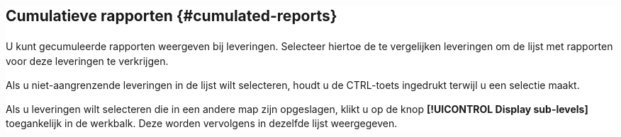 

## Cumulatieve rapporten {#cumulated-reports}

U kunt gecumuleerde rapporten weergeven bij leveringen. Selecteer hiertoe de te vergelijken leveringen om de lijst met rapporten voor deze leveringen te verkrijgen.

Als u niet-aangrenzende leveringen in de lijst wilt selecteren, houdt u de CTRL-toets ingedrukt terwijl u een selectie maakt.

Als u leveringen wilt selecteren die in een andere map zijn opgeslagen, klikt u op de knop **[!UICONTROL Display sub-levels]** toegankelijk in de werkbalk. Deze worden vervolgens in dezelfde lijst weergegeven.
